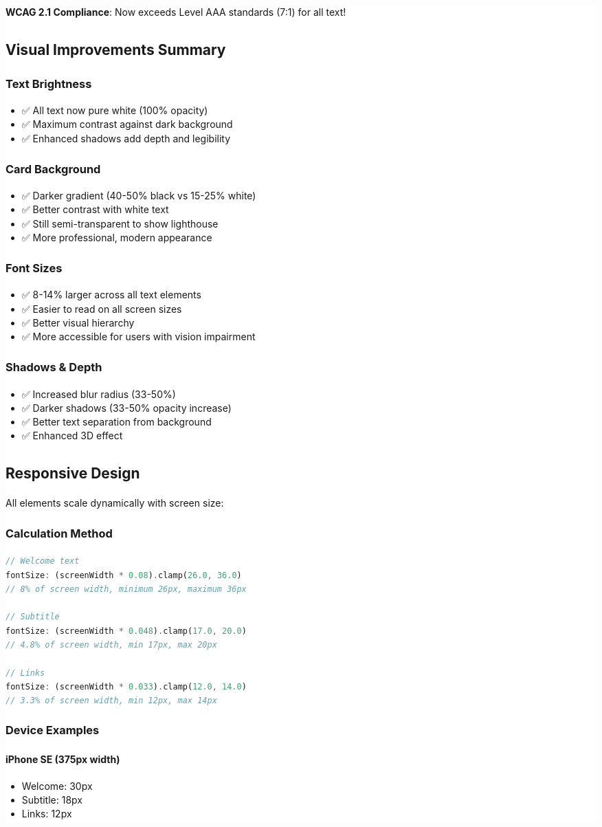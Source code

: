 **WCAG 2.1 Compliance**: Now exceeds Level AAA standards (7:1) for all text!

## Visual Improvements Summary

### Text Brightness
- ✅ All text now pure white (100% opacity)
- ✅ Maximum contrast against dark background
- ✅ Enhanced shadows add depth and legibility

### Card Background
- ✅ Darker gradient (40-50% black vs 15-25% white)
- ✅ Better contrast with white text
- ✅ Still semi-transparent to show lighthouse
- ✅ More professional, modern appearance

### Font Sizes
- ✅ 8-14% larger across all text elements
- ✅ Easier to read on all screen sizes
- ✅ Better visual hierarchy
- ✅ More accessible for users with vision impairment

### Shadows & Depth
- ✅ Increased blur radius (33-50%)
- ✅ Darker shadows (33-50% opacity increase)
- ✅ Better text separation from background
- ✅ Enhanced 3D effect

## Responsive Design

All elements scale dynamically with screen size:

### Calculation Method
```dart
// Welcome text
fontSize: (screenWidth * 0.08).clamp(26.0, 36.0)
// 8% of screen width, minimum 26px, maximum 36px

// Subtitle
fontSize: (screenWidth * 0.048).clamp(17.0, 20.0)
// 4.8% of screen width, min 17px, max 20px

// Links
fontSize: (screenWidth * 0.033).clamp(12.0, 14.0)
// 3.3% of screen width, min 12px, max 14px
```

### Device Examples

#### iPhone SE (375px width)
- Welcome: 30px
- Subtitle: 18px
- Links: 12px
